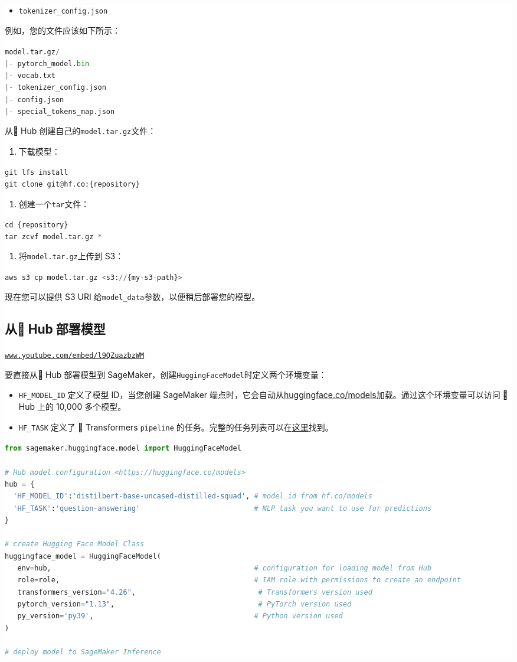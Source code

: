 +   `tokenizer_config.json`

例如，您的文件应该如下所示：

```py
model.tar.gz/
|- pytorch_model.bin
|- vocab.txt
|- tokenizer_config.json
|- config.json
|- special_tokens_map.json
```

从🤗 Hub 创建自己的`model.tar.gz`文件：

1.  下载模型：

```py
git lfs install
git clone git@hf.co:{repository}
```

1.  创建一个`tar`文件：

```py
cd {repository}
tar zcvf model.tar.gz *
```

1.  将`model.tar.gz`上传到 S3：

```py
aws s3 cp model.tar.gz <s3://{my-s3-path}>
```

现在您可以提供 S3 URI 给`model_data`参数，以便稍后部署您的模型。

## 从🤗 Hub 部署模型

[`www.youtube.com/embed/l9QZuazbzWM`](https://www.youtube.com/embed/l9QZuazbzWM)

要直接从🤗 Hub 部署模型到 SageMaker，创建`HuggingFaceModel`时定义两个环境变量：

+   `HF_MODEL_ID` 定义了模型 ID，当您创建 SageMaker 端点时，它会自动从[huggingface.co/models](http://huggingface.co/models)加载。通过这个环境变量可以访问 🤗 Hub 上的 10,000 多个模型。

+   `HF_TASK` 定义了 🤗 Transformers `pipeline` 的任务。完整的任务列表可以在[这里](https://huggingface.co/docs/transformers/main_classes/pipelines)找到。

```py
from sagemaker.huggingface.model import HuggingFaceModel

# Hub model configuration <https://huggingface.co/models>
hub = {
  'HF_MODEL_ID':'distilbert-base-uncased-distilled-squad', # model_id from hf.co/models
  'HF_TASK':'question-answering'                           # NLP task you want to use for predictions
}

# create Hugging Face Model Class
huggingface_model = HuggingFaceModel(
   env=hub,                                                # configuration for loading model from Hub
   role=role,                                              # IAM role with permissions to create an endpoint
   transformers_version="4.26",                             # Transformers version used
   pytorch_version="1.13",                                  # PyTorch version used
   py_version='py39',                                      # Python version used
)

# deploy model to SageMaker Inference
```